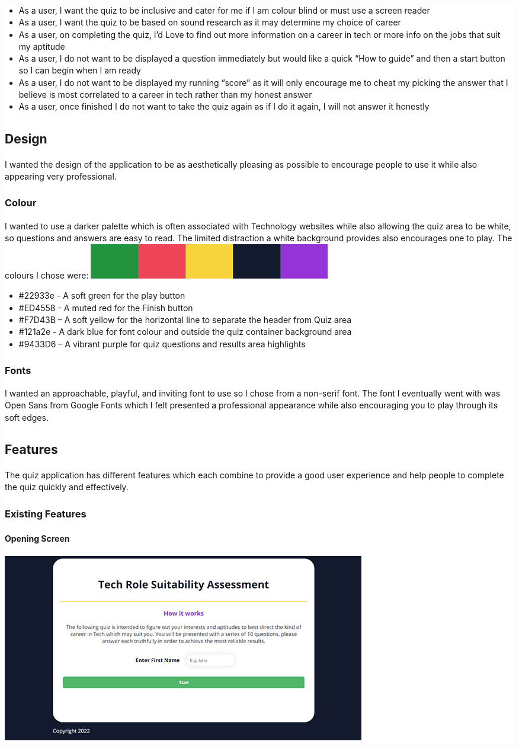 - As a user, I want the quiz to be inclusive and cater for me if I am colour blind or must use a screen reader
- As a user, I want the quiz to be based on sound research as it may determine my choice of career
- As a user, on completing the quiz, I’d Love to find out more information on a career in tech or more info on the jobs that suit my aptitude
- As a user, I do not want to be displayed a question immediately but would like a quick “How to guide” and then a start button so I can begin when I am ready
- As a user, I do not want to be displayed my running “score” as it will only encourage me to cheat my picking the answer that I believe is most correlated to a career in tech rather than my honest answer
- As a user, once finished I do not want to take the quiz again as if I do it again, I will not answer it honestly

## Design
I wanted the design of the application to be as aesthetically pleasing as possible to encourage people to use it while also appearing very professional.

### Colour
I wanted to use a darker palette which is often associated with Technology websites while also allowing the quiz area to be white, so questions and answers are easy to read. The limited distraction a white background provides also encourages one to play. The colours I chose were:
<img alt="color palette" src="/assets/images/readme/colors.jpg">
- #22933e - A soft green for the play button
- #ED4558 - A muted red for the Finish button
- #F7D43B – A soft yellow for the horizontal line to separate the header from Quiz area
- #121a2e - A dark blue for font colour and outside the quiz container background area
- #9433D6 – A vibrant purple for quiz questions and results area highlights

### Fonts
I wanted an approachable, playful, and inviting font to use so I chose from a non-serif font. The font I eventually went with was Open Sans from Google Fonts which I felt presented a professional appearance while also encouraging you to play through its soft edges.

## Features
The quiz application has different features which each combine to provide a good user experience and help people to complete the quiz quickly and effectively.

### Existing Features
#### Opening Screen
<img alt="Screen 1 Image" src="/assets/images/readme/screen-1-final.jpg">